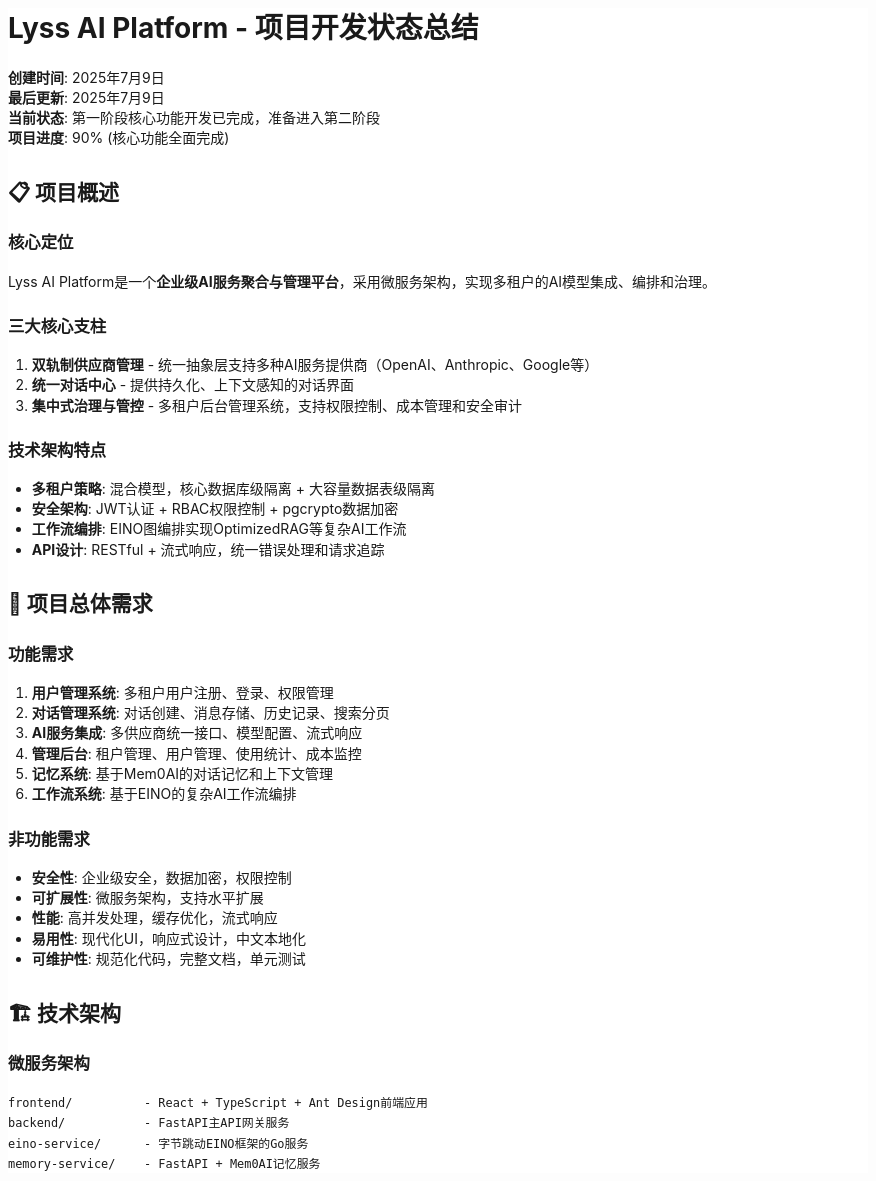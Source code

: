# Lyss AI Platform - 项目开发状态总结

**创建时间**: 2025年7月9日  
**最后更新**: 2025年7月9日  
**当前状态**: 第一阶段核心功能开发已完成，准备进入第二阶段  
**项目进度**: 90% (核心功能全面完成)

## 📋 项目概述

### 核心定位
Lyss AI Platform是一个**企业级AI服务聚合与管理平台**，采用微服务架构，实现多租户的AI模型集成、编排和治理。

### 三大核心支柱
1. **双轨制供应商管理** - 统一抽象层支持多种AI服务提供商（OpenAI、Anthropic、Google等）
2. **统一对话中心** - 提供持久化、上下文感知的对话界面
3. **集中式治理与管控** - 多租户后台管理系统，支持权限控制、成本管理和安全审计

### 技术架构特点
- **多租户策略**: 混合模型，核心数据库级隔离 + 大容量数据表级隔离
- **安全架构**: JWT认证 + RBAC权限控制 + pgcrypto数据加密
- **工作流编排**: EINO图编排实现OptimizedRAG等复杂AI工作流
- **API设计**: RESTful + 流式响应，统一错误处理和请求追踪

## 🎯 项目总体需求

### 功能需求
1. **用户管理系统**: 多租户用户注册、登录、权限管理
2. **对话管理系统**: 对话创建、消息存储、历史记录、搜索分页
3. **AI服务集成**: 多供应商统一接口、模型配置、流式响应
4. **管理后台**: 租户管理、用户管理、使用统计、成本监控
5. **记忆系统**: 基于Mem0AI的对话记忆和上下文管理
6. **工作流系统**: 基于EINO的复杂AI工作流编排

### 非功能需求
- **安全性**: 企业级安全，数据加密，权限控制
- **可扩展性**: 微服务架构，支持水平扩展
- **性能**: 高并发处理，缓存优化，流式响应
- **易用性**: 现代化UI，响应式设计，中文本地化
- **可维护性**: 规范化代码，完整文档，单元测试

## 🏗️ 技术架构

### 微服务架构
```
frontend/          - React + TypeScript + Ant Design前端应用
backend/           - FastAPI主API网关服务
eino-service/      - 字节跳动EINO框架的Go服务
memory-service/    - FastAPI + Mem0AI记忆服务
```
